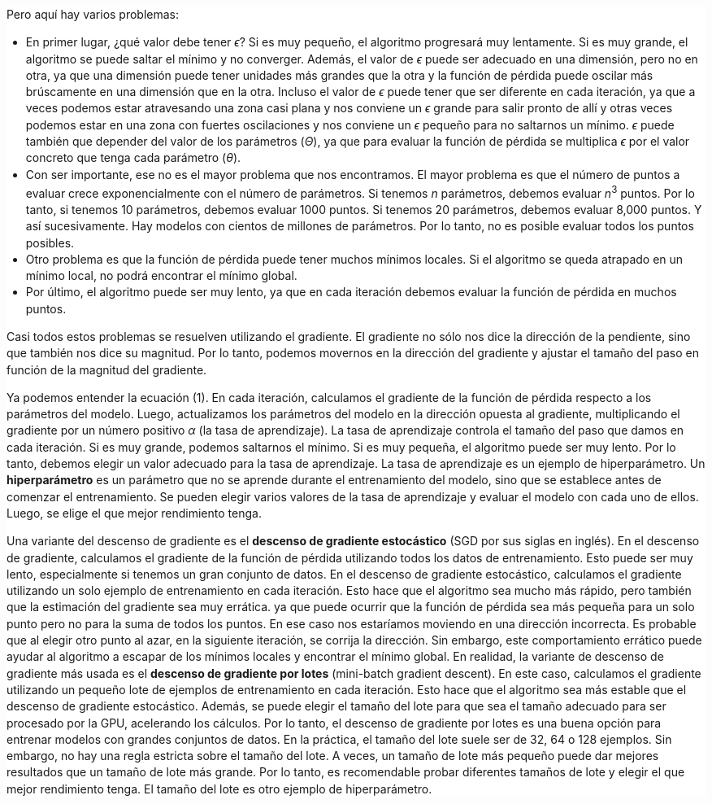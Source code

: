 Pero aquí hay varios problemas:

* En primer lugar, ¿qué valor debe tener $\epsilon$? Si es muy pequeño, el algoritmo progresará muy lentamente. Si es muy grande, el algoritmo se puede saltar el mínimo y no converger. Además, el valor de $\epsilon$ puede ser adecuado en una dimensión, pero no en otra, ya que una dimensión puede tener unidades más grandes que la otra y la función de pérdida puede oscilar más brúscamente en una dimensión que en la otra. Incluso el valor de $\epsilon$ puede tener que ser diferente en cada iteración, ya que a veces podemos estar atravesando una zona casi plana y nos conviene un $\epsilon$ grande para salir pronto de allí y otras veces podemos estar en una zona con fuertes oscilaciones y nos conviene un $\epsilon$ pequeño para no saltarnos un mínimo. $\epsilon$ puede también que depender del valor de los parámetros ($\Theta$), ya que para evaluar la función de pérdida se multiplica $\epsilon$ por el valor concreto que tenga cada parámetro ($\theta$).
* Con ser importante, ese no es el mayor problema que nos encontramos. El mayor problema es que el número de puntos a evaluar crece exponencialmente con el número de parámetros. Si tenemos $n$ parámetros, debemos evaluar $n^3$ puntos. Por lo tanto, si tenemos 10 parámetros, debemos evaluar 1000 puntos. Si tenemos 20 parámetros, debemos evaluar 8,000 puntos. Y así sucesivamente. Hay modelos con cientos de millones de parámetros. Por lo tanto, no es posible evaluar todos los puntos posibles.
* Otro problema es que la función de pérdida puede tener muchos mínimos locales. Si el algoritmo se queda atrapado en un mínimo local, no podrá encontrar el mínimo global.
* Por último, el algoritmo puede ser muy lento, ya que en cada iteración debemos evaluar la función de pérdida en muchos puntos.

Casi todos estos problemas se resuelven utilizando el gradiente. El gradiente no sólo nos dice la dirección de la pendiente, sino que también nos dice su magnitud. Por lo tanto, podemos movernos en la dirección del gradiente y ajustar el tamaño del paso en función de la magnitud del gradiente.

Ya podemos entender la ecuación (1). En cada iteración, calculamos el gradiente de la función de pérdida respecto a los parámetros del modelo. Luego, actualizamos los parámetros del modelo en la dirección opuesta al gradiente, multiplicando el gradiente por un número positivo $\alpha$ (la tasa de aprendizaje). La tasa de aprendizaje controla el tamaño del paso que damos en cada iteración. Si es muy grande, podemos saltarnos el mínimo. Si es muy pequeña, el algoritmo puede ser muy lento. Por lo tanto, debemos elegir un valor adecuado para la tasa de aprendizaje. La tasa de aprendizaje es un ejemplo de hiperparámetro. Un **hiperparámetro** es un parámetro que no se aprende durante el entrenamiento del modelo, sino que se establece antes de comenzar el entrenamiento. Se pueden elegir varios valores de la tasa de aprendizaje y evaluar el modelo con cada uno de ellos. Luego, se elige el que mejor rendimiento tenga.

Una variante del descenso de gradiente es el **descenso de gradiente estocástico** (SGD por sus siglas en inglés). En el descenso de gradiente, calculamos el gradiente de la función de pérdida utilizando todos los datos de entrenamiento. Esto puede ser muy lento, especialmente si tenemos un gran conjunto de datos. En el descenso de gradiente estocástico, calculamos el gradiente utilizando un solo ejemplo de entrenamiento en cada iteración. Esto hace que el algoritmo sea mucho más rápido, pero también que la estimación del gradiente sea muy errática. ya que puede ocurrir que la función de pérdida sea más pequeña para un solo punto pero no para la suma de todos los puntos. En ese caso nos estaríamos moviendo en una dirección incorrecta. Es probable que al elegir otro punto al azar, en la siguiente iteración, se corrija la dirección. Sin embargo, este comportamiento errático puede ayudar al algoritmo a escapar de los mínimos locales y encontrar el mínimo global. En realidad, la variante de descenso de gradiente más usada es el **descenso de gradiente por lotes** (mini-batch gradient descent). En este caso, calculamos el gradiente utilizando un pequeño lote de ejemplos de entrenamiento en cada iteración. Esto hace que el algoritmo sea más estable que el descenso de gradiente estocástico. Además, se puede elegir el tamaño del lote para que sea el tamaño adecuado para ser procesado por la GPU, acelerando los cálculos. Por lo tanto, el descenso de gradiente por lotes es una buena opción para entrenar modelos con grandes conjuntos de datos. En la práctica, el tamaño del lote suele ser de 32, 64 o 128 ejemplos. Sin embargo, no hay una regla estricta sobre el tamaño del lote. A veces, un tamaño de lote más pequeño puede dar mejores resultados que un tamaño de lote más grande. Por lo tanto, es recomendable probar diferentes tamaños de lote y elegir el que mejor rendimiento tenga. El tamaño del lote es otro ejemplo de hiperparámetro.
